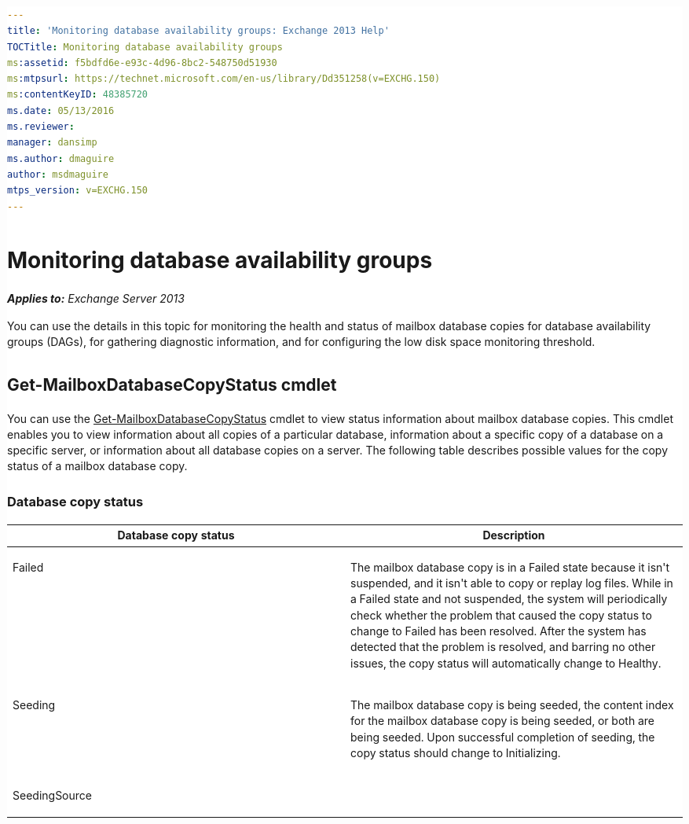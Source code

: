 ```yaml
---
title: 'Monitoring database availability groups: Exchange 2013 Help'
TOCTitle: Monitoring database availability groups
ms:assetid: f5bdfd6e-e93c-4d96-8bc2-548750d51930
ms:mtpsurl: https://technet.microsoft.com/en-us/library/Dd351258(v=EXCHG.150)
ms:contentKeyID: 48385720
ms.date: 05/13/2016
ms.reviewer: 
manager: dansimp
ms.author: dmaguire
author: msdmaguire
mtps_version: v=EXCHG.150
---
```


# Monitoring database availability groups

_**Applies to:** Exchange Server 2013_

You can use the details in this topic for monitoring the health and status of mailbox database copies for database availability groups (DAGs), for gathering diagnostic information, and for configuring the low disk space monitoring threshold.

## Get-MailboxDatabaseCopyStatus cmdlet

You can use the [Get-MailboxDatabaseCopyStatus](https://technet.microsoft.com/en-us/library/dd298044\(v=exchg.150\)) cmdlet to view status information about mailbox database copies. This cmdlet enables you to view information about all copies of a particular database, information about a specific copy of a database on a specific server, or information about all database copies on a server. The following table describes possible values for the copy status of a mailbox database copy.

### Database copy status

<table>
<colgroup>
<col style="width: 50%" />
<col style="width: 50%" />
</colgroup>
<thead>
<tr class="header">
<th>Database copy status</th>
<th>Description</th>
</tr>
</thead>
<tbody>
<tr class="odd">
<td><p>Failed</p></td>
<td><p>The mailbox database copy is in a Failed state because it isn't suspended, and it isn't able to copy or replay log files. While in a Failed state and not suspended, the system will periodically check whether the problem that caused the copy status to change to Failed has been resolved. After the system has detected that the problem is resolved, and barring no other issues, the copy status will automatically change to Healthy.</p></td>
</tr>
<tr class="even">
<td><p>Seeding</p></td>
<td><p>The mailbox database copy is being seeded, the content index for the mailbox database copy is being seeded, or both are being seeded. Upon successful completion of seeding, the copy status should change to Initializing.</p></td>
</tr>
<tr class="odd">
<td><p>SeedingSource</p></td>